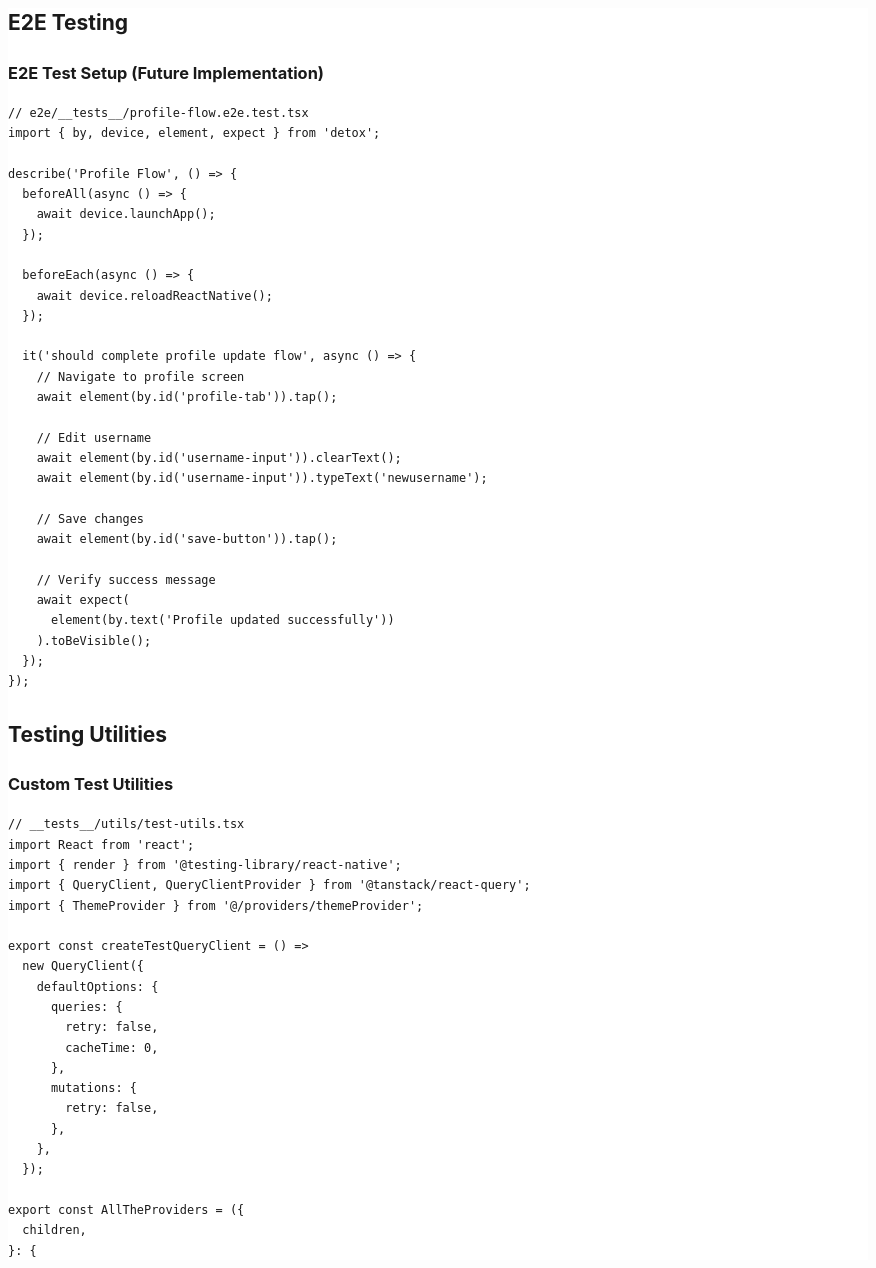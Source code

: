 ## E2E Testing

### E2E Test Setup (Future Implementation)

```tsx
// e2e/__tests__/profile-flow.e2e.test.tsx
import { by, device, element, expect } from 'detox';

describe('Profile Flow', () => {
  beforeAll(async () => {
    await device.launchApp();
  });

  beforeEach(async () => {
    await device.reloadReactNative();
  });

  it('should complete profile update flow', async () => {
    // Navigate to profile screen
    await element(by.id('profile-tab')).tap();

    // Edit username
    await element(by.id('username-input')).clearText();
    await element(by.id('username-input')).typeText('newusername');

    // Save changes
    await element(by.id('save-button')).tap();

    // Verify success message
    await expect(
      element(by.text('Profile updated successfully'))
    ).toBeVisible();
  });
});
```

## Testing Utilities

### Custom Test Utilities

```tsx
// __tests__/utils/test-utils.tsx
import React from 'react';
import { render } from '@testing-library/react-native';
import { QueryClient, QueryClientProvider } from '@tanstack/react-query';
import { ThemeProvider } from '@/providers/themeProvider';

export const createTestQueryClient = () =>
  new QueryClient({
    defaultOptions: {
      queries: {
        retry: false,
        cacheTime: 0,
      },
      mutations: {
        retry: false,
      },
    },
  });

export const AllTheProviders = ({
  children,
}: {
```